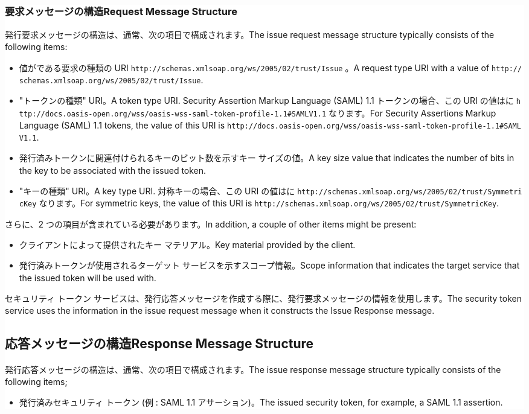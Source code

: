 ### <a name="request-message-structure"></a><span data-ttu-id="b64a3-113">要求メッセージの構造</span><span class="sxs-lookup"><span data-stu-id="b64a3-113">Request Message Structure</span></span>  

 <span data-ttu-id="b64a3-114">発行要求メッセージの構造は、通常、次の項目で構成されます。</span><span class="sxs-lookup"><span data-stu-id="b64a3-114">The issue request message structure typically consists of the following items:</span></span>  
  
- <span data-ttu-id="b64a3-115">値がである要求の種類の URI `http://schemas.xmlsoap.org/ws/2005/02/trust/Issue` 。</span><span class="sxs-lookup"><span data-stu-id="b64a3-115">A request type URI with a value of `http://schemas.xmlsoap.org/ws/2005/02/trust/Issue`.</span></span>
  
- <span data-ttu-id="b64a3-116">"トークンの種類" URI。</span><span class="sxs-lookup"><span data-stu-id="b64a3-116">A token type URI.</span></span> <span data-ttu-id="b64a3-117">Security Assertion Markup Language (SAML) 1.1 トークンの場合、この URI の値はに `http://docs.oasis-open.org/wss/oasis-wss-saml-token-profile-1.1#SAMLV1.1` なります。</span><span class="sxs-lookup"><span data-stu-id="b64a3-117">For Security Assertions Markup Language (SAML) 1.1 tokens, the value of this URI is `http://docs.oasis-open.org/wss/oasis-wss-saml-token-profile-1.1#SAMLV1.1`.</span></span>  
  
- <span data-ttu-id="b64a3-118">発行済みトークンに関連付けられるキーのビット数を示すキー サイズの値。</span><span class="sxs-lookup"><span data-stu-id="b64a3-118">A key size value that indicates the number of bits in the key to be associated with the issued token.</span></span>  
  
- <span data-ttu-id="b64a3-119">"キーの種類" URI。</span><span class="sxs-lookup"><span data-stu-id="b64a3-119">A key type URI.</span></span> <span data-ttu-id="b64a3-120">対称キーの場合、この URI の値はに `http://schemas.xmlsoap.org/ws/2005/02/trust/SymmetricKey` なります。</span><span class="sxs-lookup"><span data-stu-id="b64a3-120">For symmetric keys, the value of this URI is `http://schemas.xmlsoap.org/ws/2005/02/trust/SymmetricKey`.</span></span>  
  
 <span data-ttu-id="b64a3-121">さらに、2 つの項目が含まれている必要があります。</span><span class="sxs-lookup"><span data-stu-id="b64a3-121">In addition, a couple of other items might be present:</span></span>  
  
- <span data-ttu-id="b64a3-122">クライアントによって提供されたキー マテリアル。</span><span class="sxs-lookup"><span data-stu-id="b64a3-122">Key material provided by the client.</span></span>  
  
- <span data-ttu-id="b64a3-123">発行済みトークンが使用されるターゲット サービスを示すスコープ情報。</span><span class="sxs-lookup"><span data-stu-id="b64a3-123">Scope information that indicates the target service that the issued token will be used with.</span></span>  
  
 <span data-ttu-id="b64a3-124">セキュリティ トークン サービスは、発行応答メッセージを作成する際に、発行要求メッセージの情報を使用します。</span><span class="sxs-lookup"><span data-stu-id="b64a3-124">The security token service uses the information in the issue request message when it constructs the Issue Response message.</span></span>  
  
## <a name="response-message-structure"></a><span data-ttu-id="b64a3-125">応答メッセージの構造</span><span class="sxs-lookup"><span data-stu-id="b64a3-125">Response Message Structure</span></span>  

 <span data-ttu-id="b64a3-126">発行応答メッセージの構造は、通常、次の項目で構成されます。</span><span class="sxs-lookup"><span data-stu-id="b64a3-126">The issue response message structure typically consists of the following items;</span></span>  
  
- <span data-ttu-id="b64a3-127">発行済みセキュリティ トークン (例 : SAML 1.1 アサーション)。</span><span class="sxs-lookup"><span data-stu-id="b64a3-127">The issued security token, for example, a SAML 1.1 assertion.</span></span>  
  